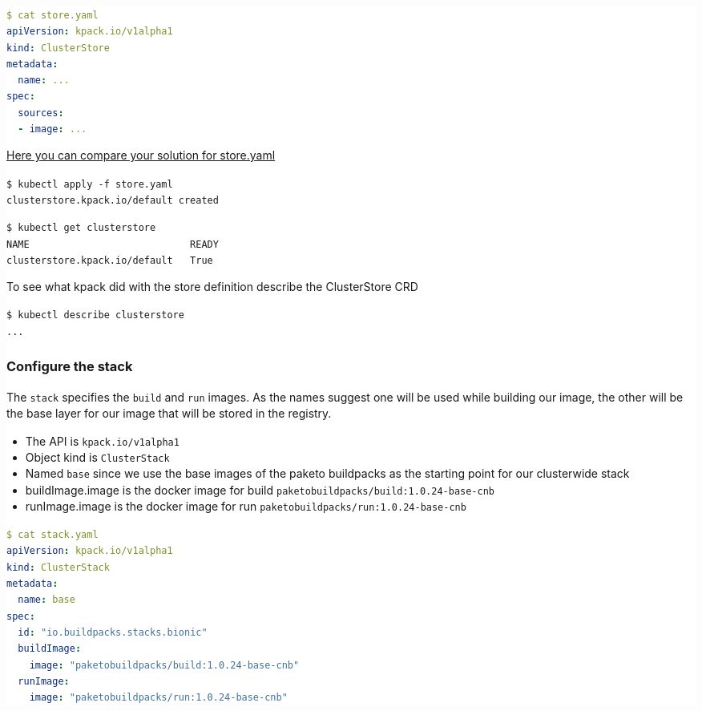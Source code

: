```yaml
$ cat store.yaml
apiVersion: kpack.io/v1alpha1
kind: ClusterStore
metadata:
  name: ...
spec:
  sources:
  - image: ...
```

[Here you can compare your solution for store.yaml](./store.yaml)


```shell
$ kubectl apply -f store.yaml
clusterstore.kpack.io/default created
```

```shell
$ kubectl get clusterstore
NAME                            READY
clusterstore.kpack.io/default   True
```

To see what kpack did with the store definition describe the ClusterStore CRD

```shell
$ kubectl describe clusterstore
...
```

### Configure the stack

The `stack` specifies the `build` and `run` images.
As the names suggest one will be used while building our image, the other will be the base layer for our image that will be stored in the registry.

- The API is `kpack.io/v1alpha1`
- Object kind is `ClusterStack`
- Named `base` since we use the base images of the paketo buildpacks as the starting point for our clusterwide stack
- buildImage.image is the docker image for build `paketobuildpacks/build:1.0.24-base-cnb`
- runImage.image is the docker image for run `paketobuildpacks/run:1.0.24-base-cnb`

```yaml
$ cat stack.yaml
apiVersion: kpack.io/v1alpha1
kind: ClusterStack
metadata:
  name: base
spec:
  id: "io.buildpacks.stacks.bionic"
  buildImage:
    image: "paketobuildpacks/build:1.0.24-base-cnb"
  runImage:
    image: "paketobuildpacks/run:1.0.24-base-cnb"
```

